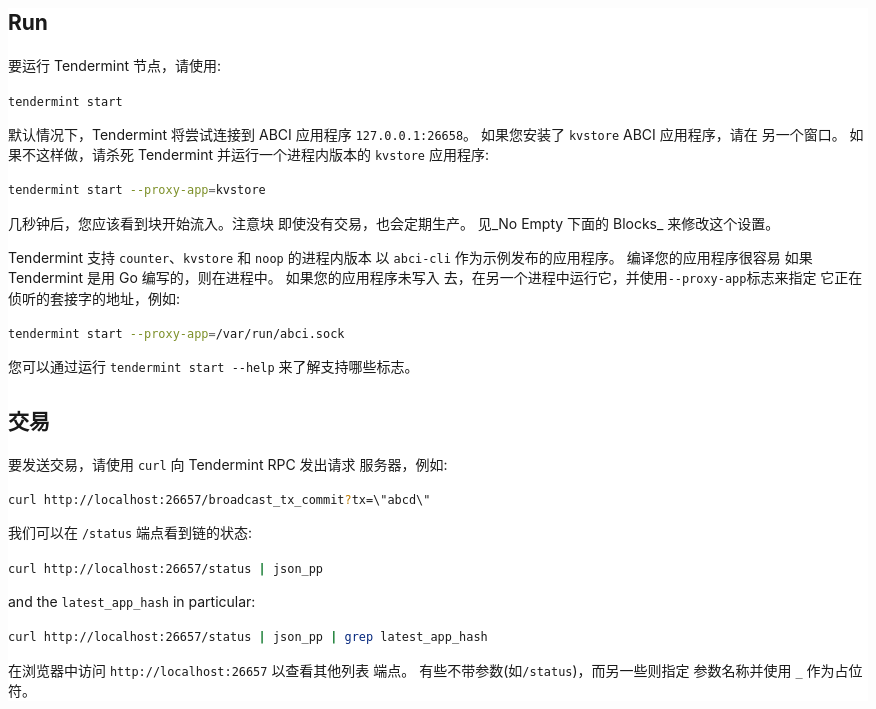 ## Run

要运行 Tendermint 节点，请使用:

```bash
tendermint start
```

默认情况下，Tendermint 将尝试连接到 ABCI 应用程序
`127.0.0.1:26658`。 如果您安装了 `kvstore` ABCI 应用程序，请在
另一个窗口。 如果不这样做，请杀死 Tendermint 并运行一个进程内版本的
`kvstore` 应用程序:

```bash
tendermint start --proxy-app=kvstore
```

几秒钟后，您应该看到块开始流入。注意块
即使没有交易，也会定期生产。 见_No Empty
下面的 Blocks_ 来修改这个设置。

Tendermint 支持 `counter`、`kvstore` 和 `noop` 的进程内版本
以 `abci-cli` 作为示例发布的应用程序。 编译您的应用程序很容易
如果 Tendermint 是用 Go 编写的，则在进程中。 如果您的应用程序未写入
去，在另一个进程中运行它，并使用`--proxy-app`标志来指定
它正在侦听的套接字的地址，例如:

```bash
tendermint start --proxy-app=/var/run/abci.sock
```

您可以通过运行 `tendermint start --help` 来了解支持哪些标志。

## 交易

要发送交易，请使用 `curl` 向 Tendermint RPC 发出请求
服务器，例如:

```sh
curl http://localhost:26657/broadcast_tx_commit?tx=\"abcd\"
```

我们可以在 `/status` 端点看到链的状态:

```sh
curl http://localhost:26657/status | json_pp
```

and the `latest_app_hash` in particular:

```sh
curl http://localhost:26657/status | json_pp | grep latest_app_hash
```

在浏览器中访问 `http://localhost:26657` 以查看其他列表
端点。 有些不带参数(如`/status`)，而另一些则指定
参数名称并使用 `_` 作为占位符。


